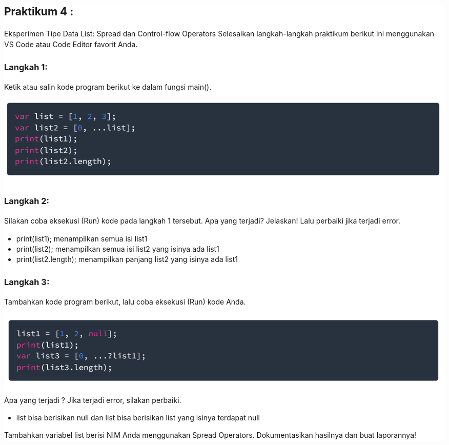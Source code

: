 ## Praktikum 4 : 
Eksperimen Tipe Data List: Spread dan Control-flow Operators
Selesaikan langkah-langkah praktikum berikut ini menggunakan VS Code atau Code Editor favorit Anda.

### Langkah 1:
Ketik atau salin kode program berikut ke dalam fungsi main().

![](img/p4l1.png)

### Langkah 2:
Silakan coba eksekusi (Run) kode pada langkah 1 tersebut. Apa yang terjadi? Jelaskan! Lalu perbaiki jika terjadi error.

- print(list1); menampilkan semua isi list1
- print(list2); menampilkan semua isi list2 yang isinya ada list1
- print(list2.length); menampilkan panjang list2 yang isinya ada list1

### Langkah 3:
Tambahkan kode program berikut, lalu coba eksekusi (Run) kode Anda.

![](img/p4l3.png)

Apa yang terjadi ? Jika terjadi error, silakan perbaiki.

- list bisa berisikan null dan list bisa berisikan list yang isinya terdapat null

Tambahkan variabel list berisi NIM Anda menggunakan Spread Operators. Dokumentasikan hasilnya dan buat laporannya!
